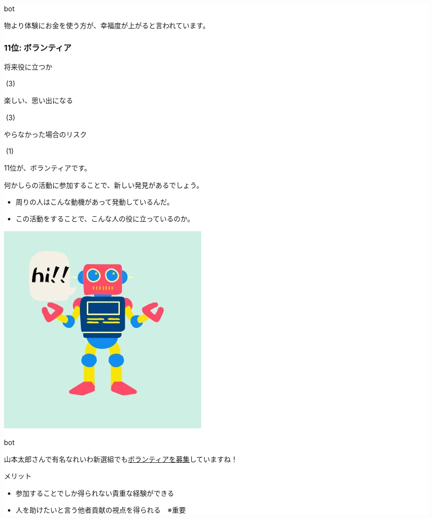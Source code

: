 bot

物より体験にお金を使う方が、幸福度が上がると言われています。

### 11位: ボランティア

将来役に立つか

 (3)

楽しい、思い出になる

 (3)

やらなかった場合のリスク

 (1)

11位が、ボランティアです。

何かしらの活動に参加することで、新しい発見があるでしょう。

- 周りの人はこんな動機があって発動しているんだ。

- この活動をすることで、こんな人の役に立っているのか。

![bot](images/118DF0-1.jpg)

bot

山本太郎さんで有名なれいわ新選組でも[ボランティアを募集](https://supporters.reiwa-shinsengumi.com/volunteer/)していますね！

メリット

- 参加することでしか得られない貴重な経験ができる

- 人を助けたいと言う他者貢献の視点を得られる　※重要
